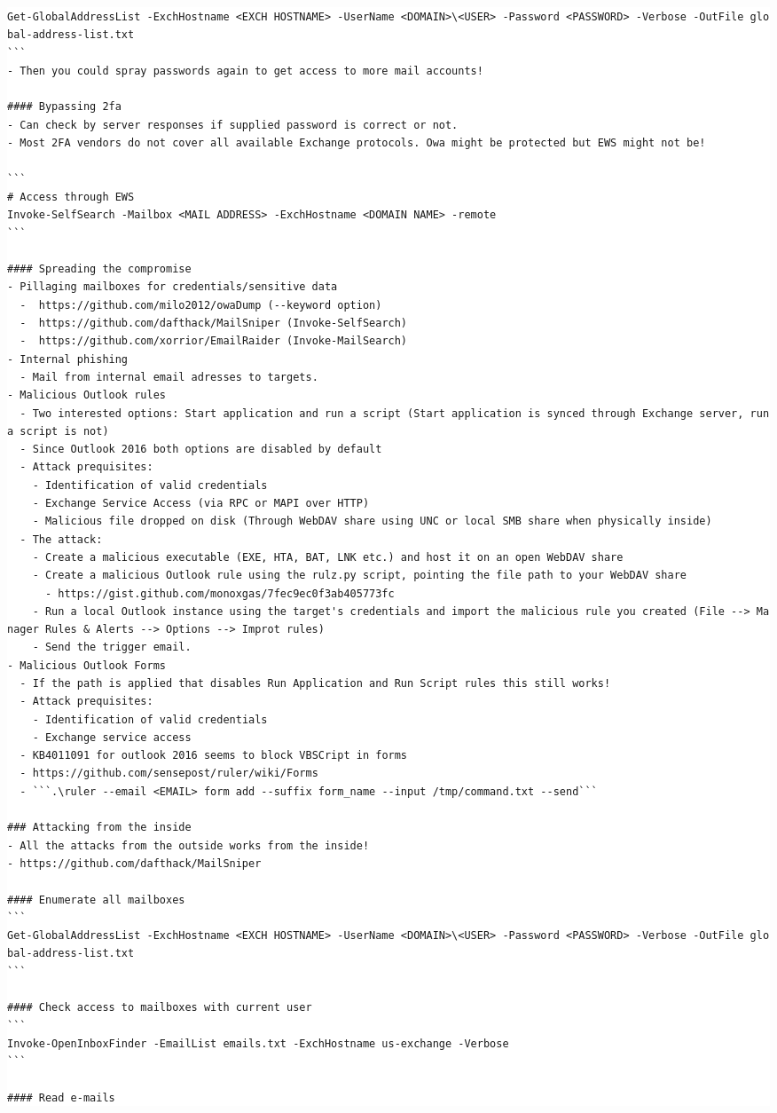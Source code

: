 ````
Get-GlobalAddressList -ExchHostname <EXCH HOSTNAME> -UserName <DOMAIN>\<USER> -Password <PASSWORD> -Verbose -OutFile global-address-list.txt
```
- Then you could spray passwords again to get access to more mail accounts!

#### Bypassing 2fa
- Can check by server responses if supplied password is correct or not.
- Most 2FA vendors do not cover all available Exchange protocols. Owa might be protected but EWS might not be!

```
# Access through EWS
Invoke-SelfSearch -Mailbox <MAIL ADDRESS> -ExchHostname <DOMAIN NAME> -remote
```

#### Spreading the compromise
- Pillaging mailboxes for credentials/sensitive data
  -  https://github.com/milo2012/owaDump (--keyword option)
  -  https://github.com/dafthack/MailSniper (Invoke-SelfSearch)
  -  https://github.com/xorrior/EmailRaider (Invoke-MailSearch)
- Internal phishing
  - Mail from internal email adresses to targets.
- Malicious Outlook rules
  - Two interested options: Start application and run a script (Start application is synced through Exchange server, run a script is not)
  - Since Outlook 2016 both options are disabled by default
  - Attack prequisites:
    - Identification of valid credentials
    - Exchange Service Access (via RPC or MAPI over HTTP)
    - Malicious file dropped on disk (Through WebDAV share using UNC or local SMB share when physically inside) 
  - The attack:
    - Create a malicious executable (EXE, HTA, BAT, LNK etc.) and host it on an open WebDAV share
    - Create a malicious Outlook rule using the rulz.py script, pointing the file path to your WebDAV share
      - https://gist.github.com/monoxgas/7fec9ec0f3ab405773fc
    - Run a local Outlook instance using the target's credentials and import the malicious rule you created (File --> Manager Rules & Alerts --> Options --> Improt rules)
    - Send the trigger email. 
- Malicious Outlook Forms
  - If the path is applied that disables Run Application and Run Script rules this still works!
  - Attack prequisites:
    - Identification of valid credentials
    - Exchange service access 
  - KB4011091 for outlook 2016 seems to block VBSCript in forms
  - https://github.com/sensepost/ruler/wiki/Forms
  - ```.\ruler --email <EMAIL> form add --suffix form_name --input /tmp/command.txt --send```

### Attacking from the inside
- All the attacks from the outside works from the inside!
- https://github.com/dafthack/MailSniper

#### Enumerate all mailboxes
```
Get-GlobalAddressList -ExchHostname <EXCH HOSTNAME> -UserName <DOMAIN>\<USER> -Password <PASSWORD> -Verbose -OutFile global-address-list.txt
```

#### Check access to mailboxes with current user
```
Invoke-OpenInboxFinder -EmailList emails.txt -ExchHostname us-exchange -Verbose
```

#### Read e-mails
````